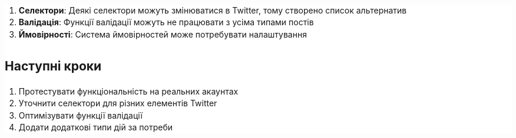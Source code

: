 1. **Селектори**: Деякі селектори можуть змінюватися в Twitter, тому створено список альтернатив
2. **Валідація**: Функції валідації можуть не працювати з усіма типами постів
3. **Ймовірності**: Система ймовірностей може потребувати налаштування

## Наступні кроки

1. Протестувати функціональність на реальних акаунтах
2. Уточнити селектори для різних елементів Twitter
3. Оптимізувати функції валідації
4. Додати додаткові типи дій за потреби
